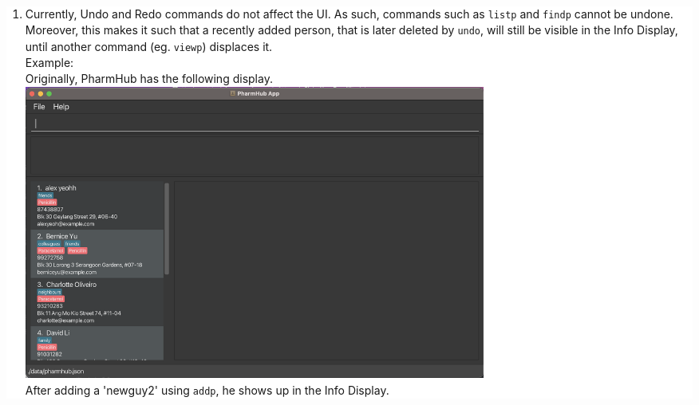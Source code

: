 1. Currently, Undo and Redo commands do not affect the UI. As such, commands such as `listp` and `findp` cannot be undone. Moreover, this makes it such that a recently added person, that is later deleted by `undo`, will still be visible in the Info Display, until another command (eg. `viewp`) displaces it.<br />
Example:<br />
Originally, PharmHub has the following display.<br />
<img src="images/BetterUndo-0.png" width="574" /> <br />
After adding a 'newguy2' using `addp`, he shows up in the Info Display.<br />